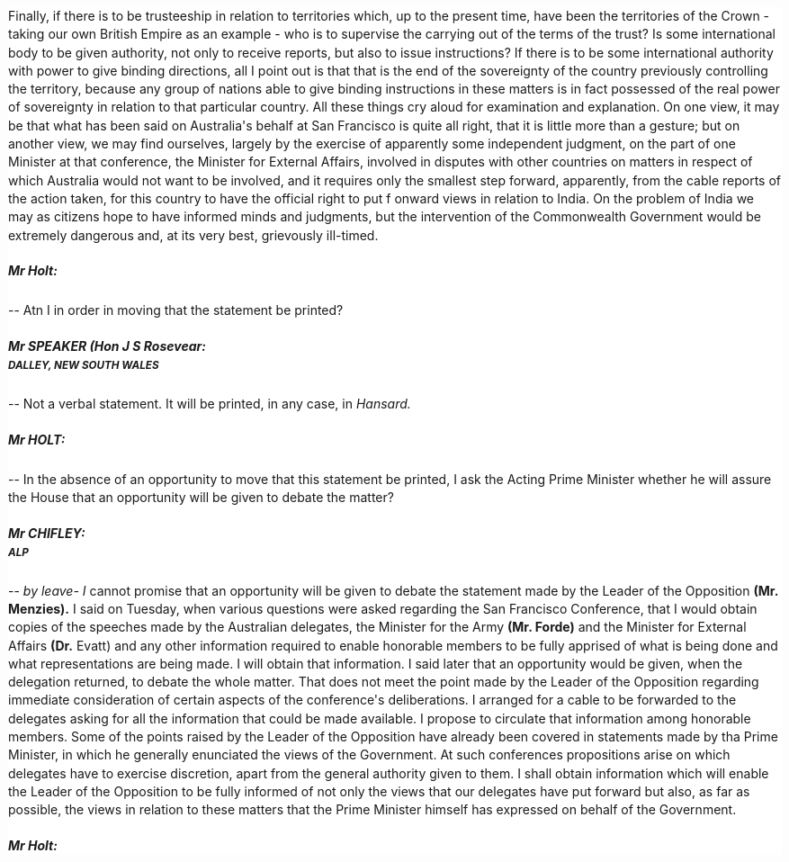 Finally, if there is to be trusteeship in relation to territories which, up to the present time, have been the territories of the Crown - taking our own British Empire as an example - who is to supervise the carrying out of the terms of the trust? Is some international body to be given authority, not only to receive reports, but also to issue instructions? If there is to be some international authority with power to give binding directions, all I point out is that that is the end of the sovereignty of the country previously controlling the territory, because any group of nations able to give binding instructions in these matters is in fact possessed of the real power of sovereignty in relation to that particular country. All these things cry aloud for examination and explanation. On one view, it may be that what has been said on Australia's behalf at San Francisco is quite all right, that it is little more than a gesture; but on another view, we may find ourselves, largely by the exercise of apparently some independent judgment, on the part of one Minister at that conference, the Minister for External Affairs, involved in disputes with other countries on matters in respect of which Australia would not want to be involved, and it requires only the smallest step forward, apparently, from the cable reports of the action taken, for this country to have the official right to put f onward views in relation to India. On the problem of India we may as citizens hope to have informed minds and judgments, but the intervention of the Commonwealth Government would be extremely dangerous and, at its very best, grievously ill-timed. 

##### Mr Holt:

--  Atn I in order in moving that the statement be printed? 

##### Mr SPEAKER (Hon J S Rosevear:<br><small class="text-muted">DALLEY, NEW SOUTH WALES</small>

-- Not a verbal statement. It will be printed, in any case, in  *Hansard.* 

##### Mr HOLT:

-- In the absence of  an  opportunity to move that this statement be printed, I ask the Acting Prime Minister whether he will assure the House that an opportunity will be given  to  debate the matter? 

##### Mr CHIFLEY:<br><small class="text-muted">ALP</small>

--  *by leave- I*  cannot promise that an opportunity will be given to debate the statement made by the Leader of the Opposition  **(Mr. Menzies).**  I said on Tuesday, when various questions were asked  regarding  the San Francisco Conference, that I would obtain copies of the speeches made by the Australian delegates, the Minister for the Army  **(Mr. Forde)**  and the Minister for External Affairs  **(Dr.**  Evatt) and any other information required to enable honorable members  to  be fully apprised of what is being done and what representations are being made. I will obtain that information. I said later that an opportunity would be given, when the delegation returned,  to  debate the whole matter. That does  not  meet the point made by the Leader  of  the Opposition regarding immediate  consideration  of certain aspects of the conference's deliberations. I arranged  for  a cable to be forwarded to the delegates asking for all the information that could be made available. I propose to circulate that information among honorable members. Some of the points raised by the Leader of the Opposition have already been covered in statements made by tha Prime Minister, in which he generally enunciated the views of the Government. At such conferences propositions arise on which delegates have to exercise discretion, apart from the general authority given to them. I shall obtain information which will enable the Leader of the Opposition to be fully informed of not only the views that our delegates have put forward but also, as far as possible, the views in relation to these matters that the Prime Minister himself has expressed on behalf of the Government. 

##### Mr Holt:
